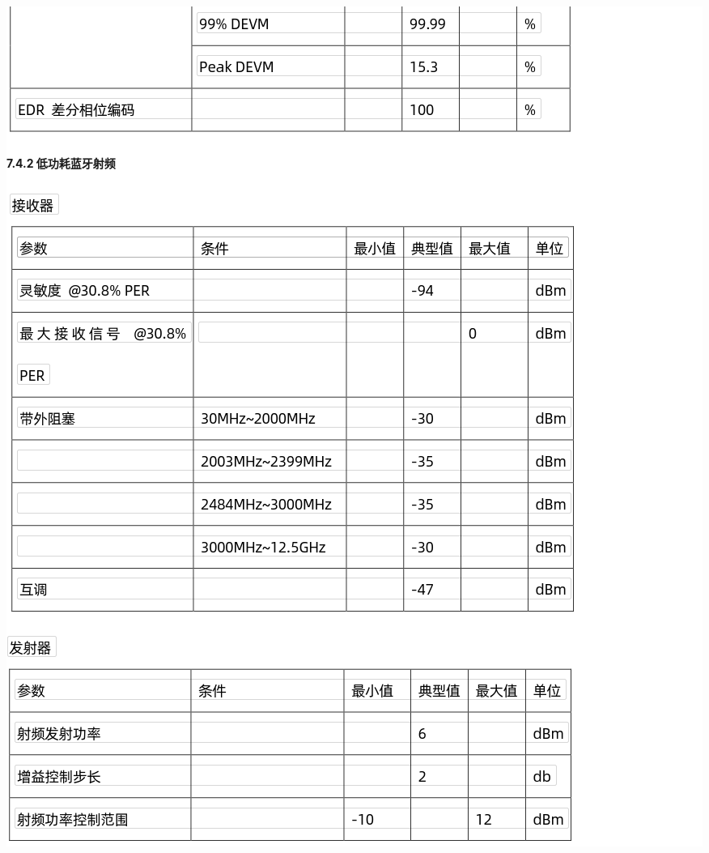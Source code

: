 ![image-20201028182026268](https://github.com/SmartArduino/zhdocs/raw/master/zhW_Series/W800/Docs/DateSheet/manual/image-20201028182026268.png)

#### 7.4.2 低功耗蓝牙射频

![image-20201028182140283](https://github.com/SmartArduino/zhdocs/raw/master/zhW_Series/W800/Docs/DateSheet/manual/image-20201028182140283.png)

![image-20201028182156305](https://github.com/SmartArduino/zhdocs/raw/master/zhW_Series/W800/Docs/DateSheet/manual/image-20201028182156305.png)
